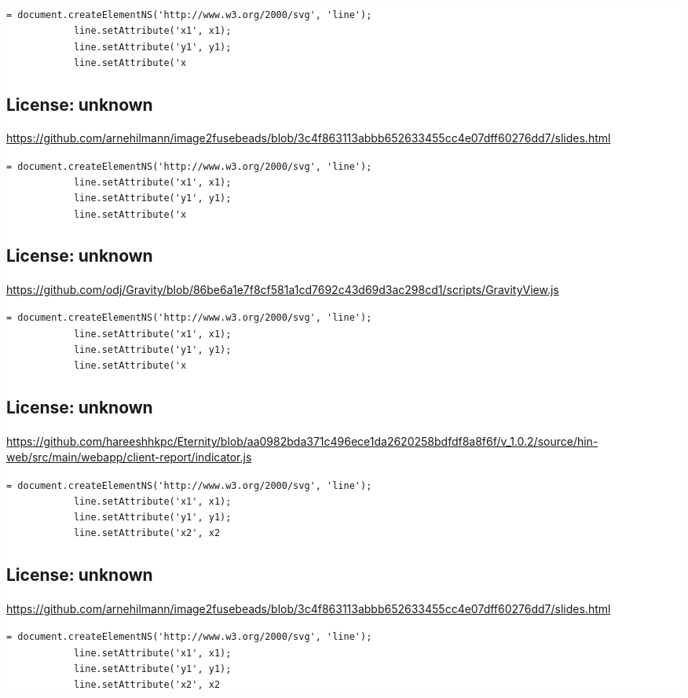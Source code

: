```
= document.createElementNS('http://www.w3.org/2000/svg', 'line');
            line.setAttribute('x1', x1);
            line.setAttribute('y1', y1);
            line.setAttribute('x
```


## License: unknown
https://github.com/arnehilmann/image2fusebeads/blob/3c4f863113abbb652633455cc4e07dff60276dd7/slides.html

```
= document.createElementNS('http://www.w3.org/2000/svg', 'line');
            line.setAttribute('x1', x1);
            line.setAttribute('y1', y1);
            line.setAttribute('x
```


## License: unknown
https://github.com/odj/Gravity/blob/86be6a1e7f8cf581a1cd7692c43d69d3ac298cd1/scripts/GravityView.js

```
= document.createElementNS('http://www.w3.org/2000/svg', 'line');
            line.setAttribute('x1', x1);
            line.setAttribute('y1', y1);
            line.setAttribute('x
```


## License: unknown
https://github.com/hareeshhkpc/Eternity/blob/aa0982bda371c496ece1da2620258bdfdf8a8f6f/v_1.0.2/source/hin-web/src/main/webapp/client-report/indicator.js

```
= document.createElementNS('http://www.w3.org/2000/svg', 'line');
            line.setAttribute('x1', x1);
            line.setAttribute('y1', y1);
            line.setAttribute('x2', x2
```


## License: unknown
https://github.com/arnehilmann/image2fusebeads/blob/3c4f863113abbb652633455cc4e07dff60276dd7/slides.html

```
= document.createElementNS('http://www.w3.org/2000/svg', 'line');
            line.setAttribute('x1', x1);
            line.setAttribute('y1', y1);
            line.setAttribute('x2', x2
```

